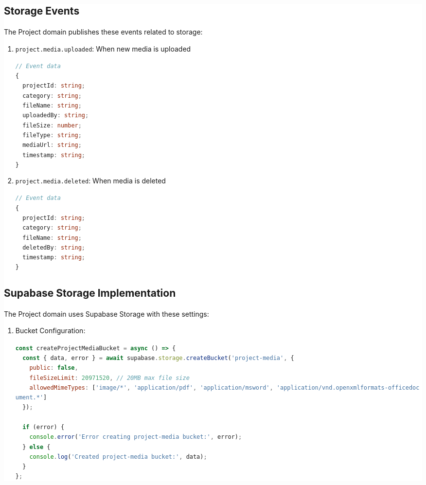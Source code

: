## Storage Events

The Project domain publishes these events related to storage:

1. `project.media.uploaded`: When new media is uploaded
   ```typescript
   // Event data
   {
     projectId: string;
     category: string;
     fileName: string;
     uploadedBy: string;
     fileSize: number;
     fileType: string;
     mediaUrl: string;
     timestamp: string;
   }
   ```

2. `project.media.deleted`: When media is deleted
   ```typescript
   // Event data
   {
     projectId: string;
     category: string;
     fileName: string;
     deletedBy: string;
     timestamp: string;
   }
   ```

## Supabase Storage Implementation

The Project domain uses Supabase Storage with these settings:

1. Bucket Configuration:
   ```javascript
   const createProjectMediaBucket = async () => {
     const { data, error } = await supabase.storage.createBucket('project-media', {
       public: false,
       fileSizeLimit: 20971520, // 20MB max file size
       allowedMimeTypes: ['image/*', 'application/pdf', 'application/msword', 'application/vnd.openxmlformats-officedocument.*']
     });
     
     if (error) {
       console.error('Error creating project-media bucket:', error);
     } else {
       console.log('Created project-media bucket:', data);
     }
   };
   ```
